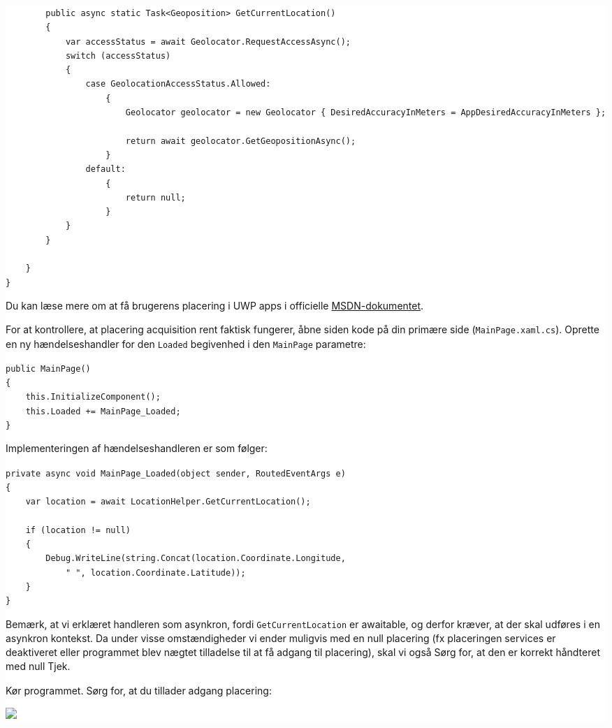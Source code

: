             public async static Task<Geoposition> GetCurrentLocation()
            {
                var accessStatus = await Geolocator.RequestAccessAsync();
                switch (accessStatus)
                {
                    case GeolocationAccessStatus.Allowed:
                        {
                            Geolocator geolocator = new Geolocator { DesiredAccuracyInMeters = AppDesiredAccuracyInMeters };

                            return await geolocator.GetGeopositionAsync();
                        }
                    default:
                        {
                            return null;
                        }
                }
            }

        }
    }

Du kan læse mere om at få brugerens placering i UWP apps i officielle [MSDN-dokumentet](https://msdn.microsoft.com/library/windows/apps/mt219698.aspx).

For at kontrollere, at placering acquisition rent faktisk fungerer, åbne siden kode på din primære side (`MainPage.xaml.cs`). Oprette en ny hændelseshandler for den `Loaded` begivenhed i den `MainPage` parametre:

    public MainPage()
    {
        this.InitializeComponent();
        this.Loaded += MainPage_Loaded;
    }

Implementeringen af hændelseshandleren er som følger:

    private async void MainPage_Loaded(object sender, RoutedEventArgs e)
    {
        var location = await LocationHelper.GetCurrentLocation();

        if (location != null)
        {
            Debug.WriteLine(string.Concat(location.Coordinate.Longitude,
                " ", location.Coordinate.Latitude));
        }
    }

Bemærk, at vi erklæret handleren som asynkron, fordi `GetCurrentLocation` er awaitable, og derfor kræver, at der skal udføres i en asynkron kontekst. Da under visse omstændigheder vi ender muligvis med en null placering (fx placeringen services er deaktiveret eller programmet blev nægtet tilladelse til at få adgang til placering), skal vi også Sørg for, at den er korrekt håndteret med null Tjek.

Kør programmet. Sørg for, at du tillader adgang placering:

![](./media/notification-hubs-geofence/notification-hubs-location-access.png)
